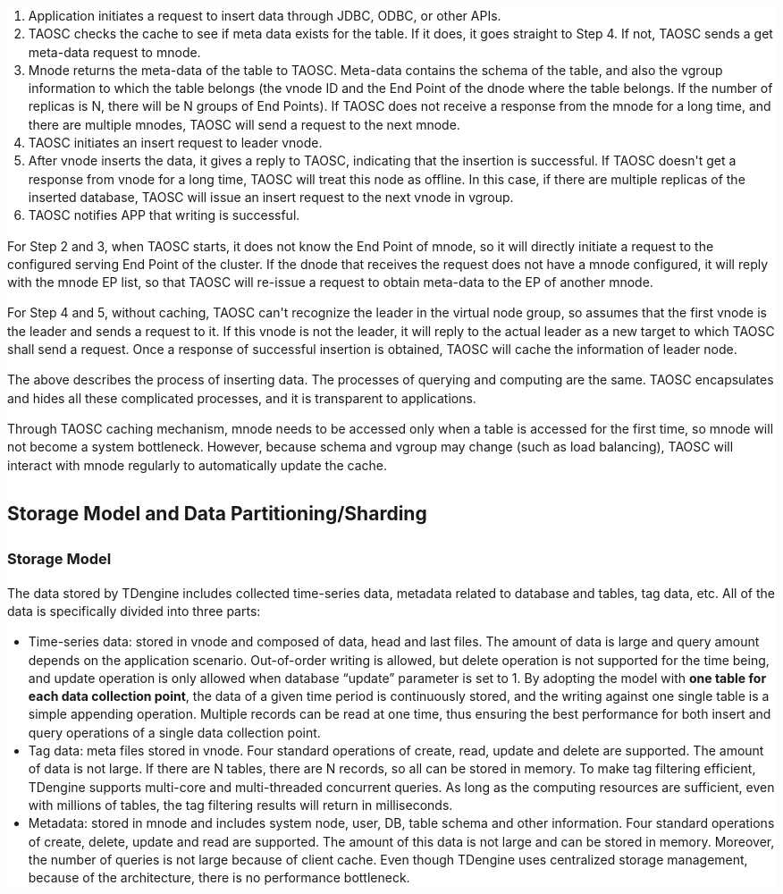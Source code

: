 
1. Application initiates a request to insert data through JDBC, ODBC, or other APIs.
2. TAOSC checks the cache to see if meta data exists for the table. If it does, it goes straight to Step 4. If not, TAOSC sends a get meta-data request to mnode.
3. Mnode returns the meta-data of the table to TAOSC. Meta-data contains the schema of the table, and also the vgroup information to which the table belongs (the vnode ID and the End Point of the dnode where the table belongs. If the number of replicas is N, there will be N groups of End Points). If TAOSC does not receive a response from the mnode for a long time, and there are multiple mnodes, TAOSC will send a request to the next mnode.
4. TAOSC initiates an insert request to leader vnode.
5. After vnode inserts the data, it gives a reply to TAOSC, indicating that the insertion is successful. If TAOSC doesn't get a response from vnode for a long time, TAOSC will treat this node as offline. In this case, if there are multiple replicas of the inserted database, TAOSC will issue an insert request to the next vnode in vgroup.
6. TAOSC notifies APP that writing is successful.

For Step 2 and 3, when TAOSC starts, it does not know the End Point of mnode, so it will directly initiate a request to the configured serving End Point of the cluster. If the dnode that receives the request does not have a mnode configured, it will reply with the mnode EP list, so that TAOSC will re-issue a request to obtain meta-data to the EP of another mnode.

For Step 4 and 5, without caching, TAOSC can't recognize the leader in the virtual node group, so assumes that the first vnode is the leader and sends a request to it. If this vnode is not the leader, it will reply to the actual leader as a new target to which TAOSC shall send a request. Once a response of successful insertion is obtained, TAOSC will cache the information of leader node.

The above describes the process of inserting data. The processes of querying and computing are the same. TAOSC encapsulates and hides all these complicated processes, and it is transparent to applications.

Through TAOSC caching mechanism, mnode needs to be accessed only when a table is accessed for the first time, so mnode will not become a system bottleneck. However, because schema and vgroup may change (such as load balancing), TAOSC will interact with mnode regularly to automatically update the cache.

## Storage Model and Data Partitioning/Sharding

### Storage Model

The data stored by TDengine includes collected time-series data, metadata related to database and tables, tag data, etc. All of the data is specifically divided into three parts:

- Time-series data: stored in vnode and composed of data, head and last files. The amount of data is large and query amount depends on the application scenario. Out-of-order writing is allowed, but delete operation is not supported for the time being, and update operation is only allowed when database “update” parameter is set to 1. By adopting the model with **one table for each data collection point**, the data of a given time period is continuously stored, and the writing against one single table is a simple appending operation. Multiple records can be read at one time, thus ensuring the best performance for both insert and query operations of a single data collection point.
- Tag data: meta files stored in vnode. Four standard operations of create, read, update and delete are supported. The amount of data is not large. If there are N tables, there are N records, so all can be stored in memory. To make tag filtering efficient, TDengine supports multi-core and multi-threaded concurrent queries. As long as the computing resources are sufficient, even with millions of tables, the tag filtering results will return in milliseconds.
- Metadata: stored in mnode and includes system node, user, DB, table schema and other information. Four standard operations of create, delete, update and read are supported. The amount of this data is not large and can be stored in memory. Moreover, the number of queries is not large because of client cache. Even though TDengine uses centralized storage management, because of the architecture, there is no performance bottleneck.
